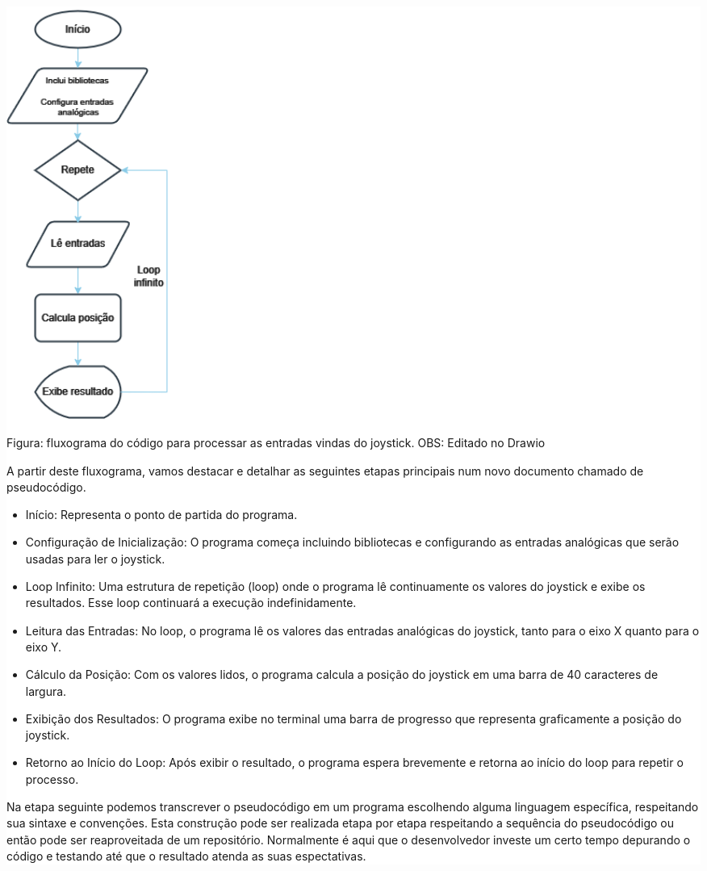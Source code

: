 ![Fluxograma](images/joystick-fluxograma.png)  
Figura: fluxograma do código para processar as entradas vindas do joystick. OBS: Editado no Drawio

A partir deste fluxograma, vamos destacar e detalhar as seguintes etapas principais num novo documento chamado de pseudocódigo.  
   
   
- Início: Representa o ponto de partida do programa.  
  
- Configuração de Inicialização: O programa começa incluindo bibliotecas e configurando as entradas analógicas que serão usadas para ler o joystick.  
  
- Loop Infinito: Uma estrutura de repetição (loop) onde o programa lê continuamente os valores do joystick e exibe os resultados. Esse loop continuará a execução indefinidamente.  
  
- Leitura das Entradas: No loop, o programa lê os valores das entradas analógicas do joystick, tanto para o eixo X quanto para o eixo Y.  
  
- Cálculo da Posição: Com os valores lidos, o programa calcula a posição do joystick em uma barra de 40 caracteres de largura.  
  
- Exibição dos Resultados: O programa exibe no terminal uma barra de progresso que representa graficamente a posição do joystick.  
  
- Retorno ao Início do Loop: Após exibir o resultado, o programa espera brevemente e retorna ao início do loop para repetir o processo.  
  
  
Na etapa seguinte podemos transcrever o pseudocódigo em um programa escolhendo alguma linguagem específica, respeitando sua sintaxe e convenções. Esta construção pode ser realizada etapa por etapa respeitando a sequência do pseudocódigo ou então pode ser reaproveitada de um repositório. Normalmente é aqui que o desenvolvedor investe um certo tempo depurando o código e testando até que o resultado atenda as suas espectativas.    
  